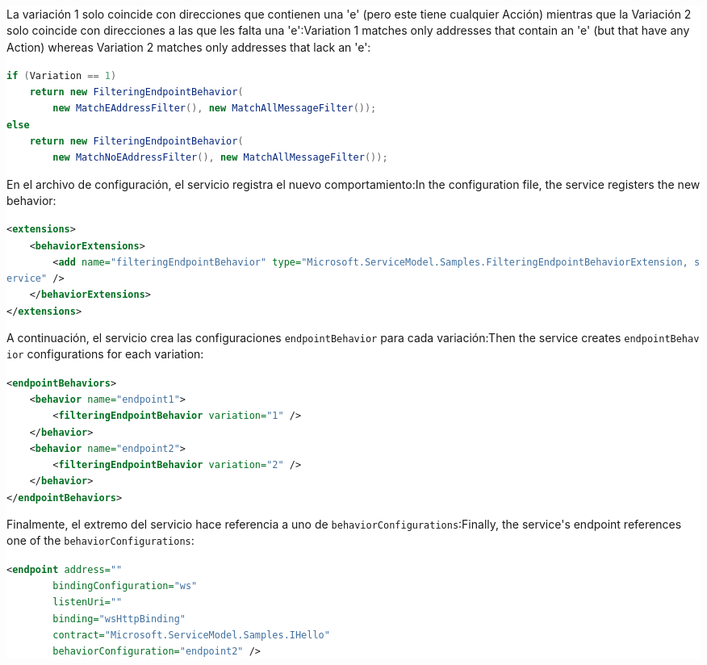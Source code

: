  <span data-ttu-id="8aedd-117">La variación 1 solo coincide con direcciones que contienen una 'e' (pero este tiene cualquier Acción) mientras que la Variación 2 solo coincide con direcciones a las que les falta una 'e':</span><span class="sxs-lookup"><span data-stu-id="8aedd-117">Variation 1 matches only addresses that contain an 'e' (but that have any Action) whereas Variation 2 matches only addresses that lack an 'e':</span></span>  
  
```csharp
if (Variation == 1)  
    return new FilteringEndpointBehavior(  
        new MatchEAddressFilter(), new MatchAllMessageFilter());  
else  
    return new FilteringEndpointBehavior(  
        new MatchNoEAddressFilter(), new MatchAllMessageFilter());  
```  
  
 <span data-ttu-id="8aedd-118">En el archivo de configuración, el servicio registra el nuevo comportamiento:</span><span class="sxs-lookup"><span data-stu-id="8aedd-118">In the configuration file, the service registers the new behavior:</span></span>  
  
```xml  
<extensions>  
    <behaviorExtensions>  
        <add name="filteringEndpointBehavior" type="Microsoft.ServiceModel.Samples.FilteringEndpointBehaviorExtension, service" />  
    </behaviorExtensions>  
</extensions>
```  
  
 <span data-ttu-id="8aedd-119">A continuación, el servicio crea las configuraciones `endpointBehavior` para cada variación:</span><span class="sxs-lookup"><span data-stu-id="8aedd-119">Then the service creates `endpointBehavior` configurations for each variation:</span></span>  
  
```xml  
<endpointBehaviors>  
    <behavior name="endpoint1">  
        <filteringEndpointBehavior variation="1" />  
    </behavior>  
    <behavior name="endpoint2">  
        <filteringEndpointBehavior variation="2" />  
    </behavior>  
</endpointBehaviors>  
```  
  
 <span data-ttu-id="8aedd-120">Finalmente, el extremo del servicio hace referencia a uno de `behaviorConfigurations`:</span><span class="sxs-lookup"><span data-stu-id="8aedd-120">Finally, the service's endpoint references one of the `behaviorConfigurations`:</span></span>  
  
```xml  
<endpoint address=""  
        bindingConfiguration="ws"  
        listenUri=""
        binding="wsHttpBinding"  
        contract="Microsoft.ServiceModel.Samples.IHello"
        behaviorConfiguration="endpoint2" />  
```  
  